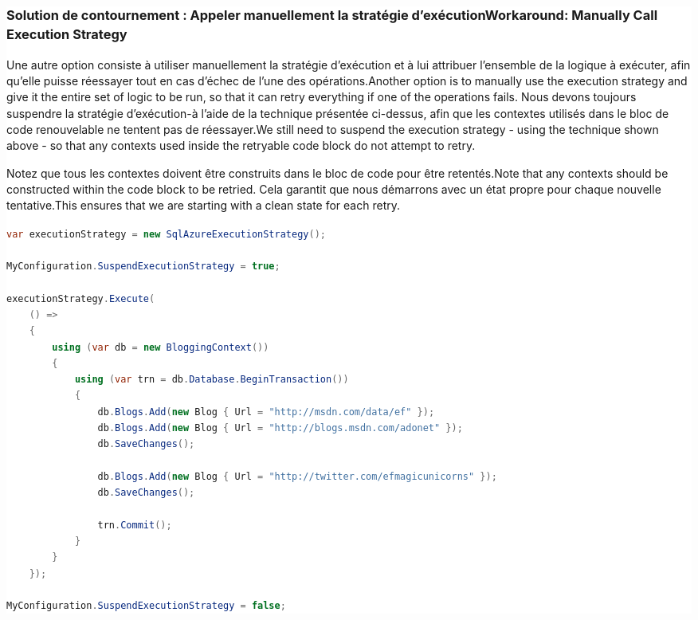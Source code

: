 
### <a name="workaround-manually-call-execution-strategy"></a><span data-ttu-id="ee3a8-157">Solution de contournement : Appeler manuellement la stratégie d’exécution</span><span class="sxs-lookup"><span data-stu-id="ee3a8-157">Workaround: Manually Call Execution Strategy</span></span>  

<span data-ttu-id="ee3a8-158">Une autre option consiste à utiliser manuellement la stratégie d’exécution et à lui attribuer l’ensemble de la logique à exécuter, afin qu’elle puisse réessayer tout en cas d’échec de l’une des opérations.</span><span class="sxs-lookup"><span data-stu-id="ee3a8-158">Another option is to manually use the execution strategy and give it the entire set of logic to be run, so that it can retry everything if one of the operations fails.</span></span> <span data-ttu-id="ee3a8-159">Nous devons toujours suspendre la stratégie d’exécution-à l’aide de la technique présentée ci-dessus, afin que les contextes utilisés dans le bloc de code renouvelable ne tentent pas de réessayer.</span><span class="sxs-lookup"><span data-stu-id="ee3a8-159">We still need to suspend the execution strategy - using the technique shown above - so that any contexts used inside the retryable code block do not attempt to retry.</span></span>  

<span data-ttu-id="ee3a8-160">Notez que tous les contextes doivent être construits dans le bloc de code pour être retentés.</span><span class="sxs-lookup"><span data-stu-id="ee3a8-160">Note that any contexts should be constructed within the code block to be retried.</span></span> <span data-ttu-id="ee3a8-161">Cela garantit que nous démarrons avec un état propre pour chaque nouvelle tentative.</span><span class="sxs-lookup"><span data-stu-id="ee3a8-161">This ensures that we are starting with a clean state for each retry.</span></span>  

``` csharp
var executionStrategy = new SqlAzureExecutionStrategy();

MyConfiguration.SuspendExecutionStrategy = true;

executionStrategy.Execute(
    () =>
    {
        using (var db = new BloggingContext())
        {
            using (var trn = db.Database.BeginTransaction())
            {
                db.Blogs.Add(new Blog { Url = "http://msdn.com/data/ef" });
                db.Blogs.Add(new Blog { Url = "http://blogs.msdn.com/adonet" });
                db.SaveChanges();

                db.Blogs.Add(new Blog { Url = "http://twitter.com/efmagicunicorns" });
                db.SaveChanges();

                trn.Commit();
            }
        }
    });

MyConfiguration.SuspendExecutionStrategy = false;
```  
